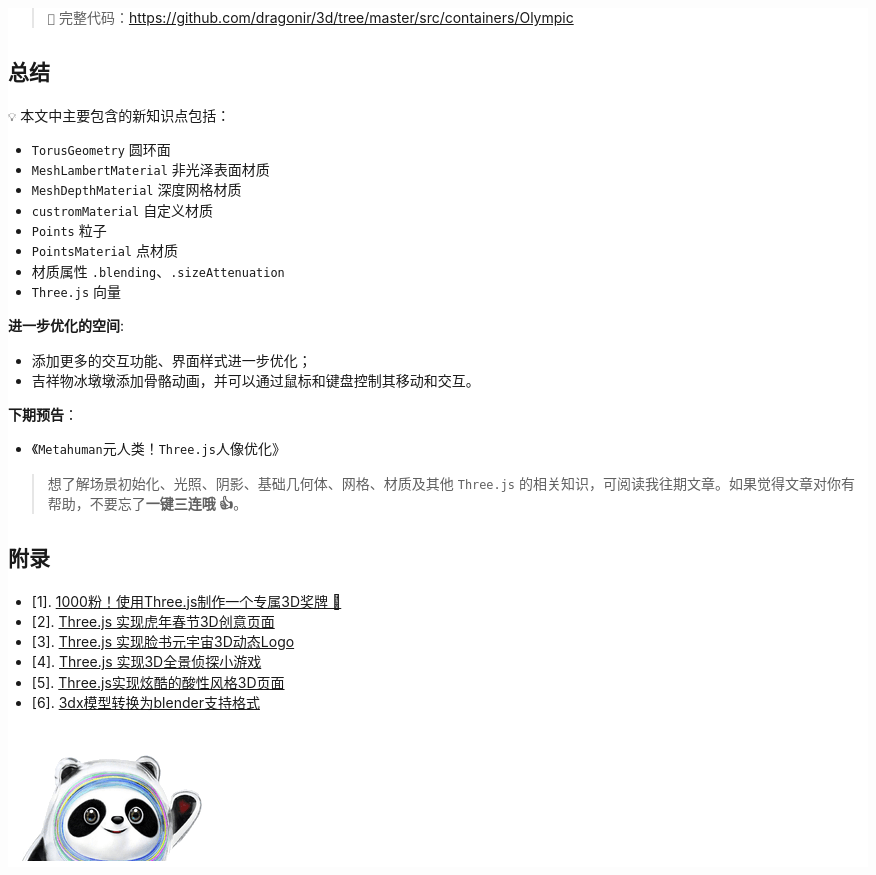 > `🔗` 完整代码：<https://github.com/dragonir/3d/tree/master/src/containers/Olympic>

## 总结

`💡` 本文中主要包含的新知识点包括：

* `TorusGeometry` 圆环面
* `MeshLambertMaterial` 非光泽表面材质
* `MeshDepthMaterial` 深度网格材质
* `custromMaterial` 自定义材质
* `Points` 粒子
* `PointsMaterial` 点材质
* 材质属性 `.blending`、`.sizeAttenuation`
* `Three.js` 向量

**进一步优化的空间**:

* 添加更多的交互功能、界面样式进一步优化；
* 吉祥物冰墩墩添加骨骼动画，并可以通过鼠标和键盘控制其移动和交互。

**下期预告**：

* 《`Metahuman`元人类！`Three.js`人像优化》

> 想了解场景初始化、光照、阴影、基础几何体、网格、材质及其他 `Three.js` 的相关知识，可阅读我往期文章。如果觉得文章对你有帮助，不要忘了**一键三连哦 👍**。

## 附录

* [1]. [1000粉！使用Three.js制作一个专属3D奖牌 🥇](https://juejin.cn/post/7055079293247815711)
* [2]. [Three.js 实现虎年春节3D创意页面](https://juejin.cn/post/7051745314914435102)
* [3]. [Three.js 实现脸书元宇宙3D动态Logo](https://juejin.cn/post/7031893833163997220)
* [4]. [Three.js 实现3D全景侦探小游戏](https://juejin.cn/post/7042298964468564005)
* [5]. [Three.js实现炫酷的酸性风格3D页面](https://juejin.cn/post/7012996721693163528)
* [6]. [3dx模型转换为blender支持格式](https://anyconv.com/tw/max-zhuan-obj/)

![panda](images/panda.png)

